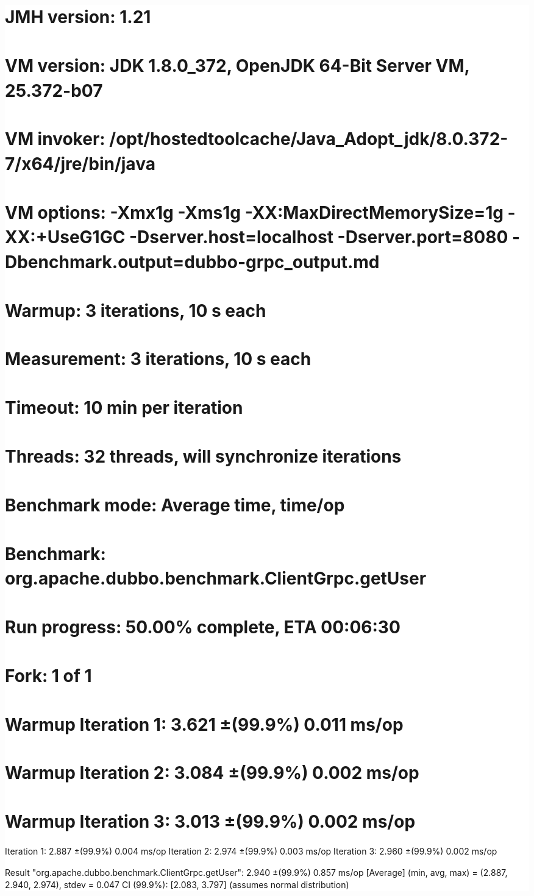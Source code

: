 
# JMH version: 1.21
# VM version: JDK 1.8.0_372, OpenJDK 64-Bit Server VM, 25.372-b07
# VM invoker: /opt/hostedtoolcache/Java_Adopt_jdk/8.0.372-7/x64/jre/bin/java
# VM options: -Xmx1g -Xms1g -XX:MaxDirectMemorySize=1g -XX:+UseG1GC -Dserver.host=localhost -Dserver.port=8080 -Dbenchmark.output=dubbo-grpc_output.md
# Warmup: 3 iterations, 10 s each
# Measurement: 3 iterations, 10 s each
# Timeout: 10 min per iteration
# Threads: 32 threads, will synchronize iterations
# Benchmark mode: Average time, time/op
# Benchmark: org.apache.dubbo.benchmark.ClientGrpc.getUser

# Run progress: 50.00% complete, ETA 00:06:30
# Fork: 1 of 1
# Warmup Iteration   1: 3.621 ±(99.9%) 0.011 ms/op
# Warmup Iteration   2: 3.084 ±(99.9%) 0.002 ms/op
# Warmup Iteration   3: 3.013 ±(99.9%) 0.002 ms/op
Iteration   1: 2.887 ±(99.9%) 0.004 ms/op
Iteration   2: 2.974 ±(99.9%) 0.003 ms/op
Iteration   3: 2.960 ±(99.9%) 0.002 ms/op


Result "org.apache.dubbo.benchmark.ClientGrpc.getUser":
  2.940 ±(99.9%) 0.857 ms/op [Average]
  (min, avg, max) = (2.887, 2.940, 2.974), stdev = 0.047
  CI (99.9%): [2.083, 3.797] (assumes normal distribution)
